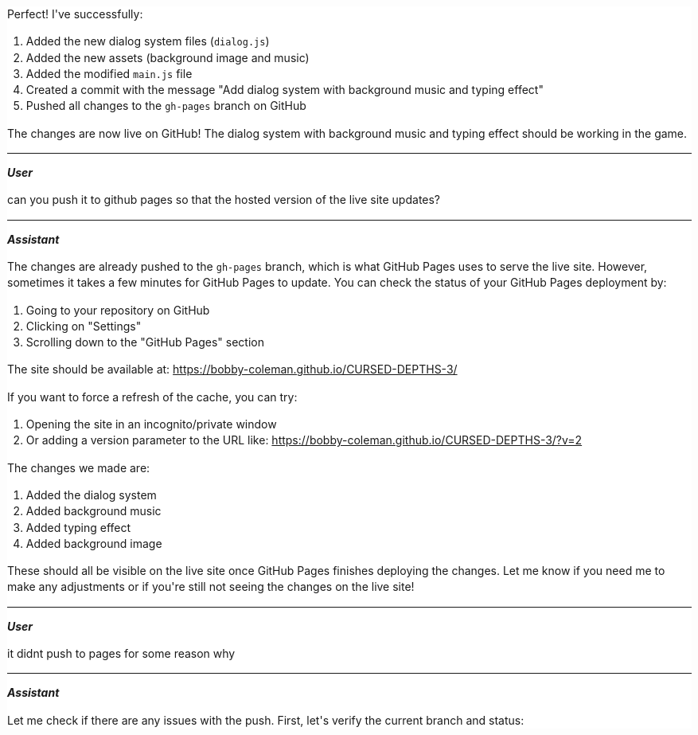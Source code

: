 
Perfect! I've successfully:
1. Added the new dialog system files (`dialog.js`)
2. Added the new assets (background image and music)
3. Added the modified `main.js` file
4. Created a commit with the message "Add dialog system with background music and typing effect"
5. Pushed all changes to the `gh-pages` branch on GitHub

The changes are now live on GitHub! The dialog system with background music and typing effect should be working in the game.

---

_**User**_

can you push it to github pages so that the hosted version of the live site updates? 

---

_**Assistant**_

The changes are already pushed to the `gh-pages` branch, which is what GitHub Pages uses to serve the live site. However, sometimes it takes a few minutes for GitHub Pages to update. You can check the status of your GitHub Pages deployment by:

1. Going to your repository on GitHub
2. Clicking on "Settings"
3. Scrolling down to the "GitHub Pages" section

The site should be available at: https://bobby-coleman.github.io/CURSED-DEPTHS-3/

If you want to force a refresh of the cache, you can try:
1. Opening the site in an incognito/private window
2. Or adding a version parameter to the URL like: https://bobby-coleman.github.io/CURSED-DEPTHS-3/?v=2

The changes we made are:
1. Added the dialog system
2. Added background music
3. Added typing effect
4. Added background image

These should all be visible on the live site once GitHub Pages finishes deploying the changes. Let me know if you need me to make any adjustments or if you're still not seeing the changes on the live site!

---

_**User**_

it didnt push to pages for some reason why

---

_**Assistant**_

Let me check if there are any issues with the push. First, let's verify the current branch and status:
